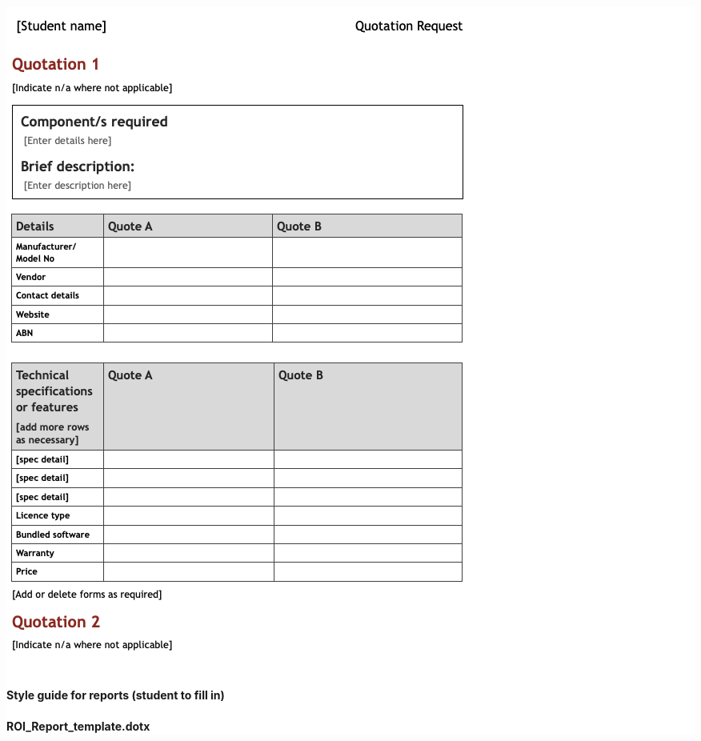 ![](../resources/snapshots/quotation_req.png)

#### Style guide for reports (student to fill in)

**ROI_Report_template.dotx**
